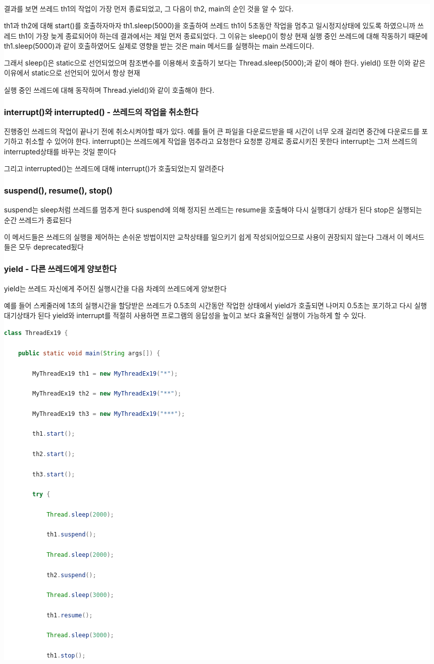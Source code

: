 
결과를 보면 쓰레드 th1의 작업이 가장 먼저 종료되었고, 그 다음이 th2, main의 순인 것을 알 수 있다.

th1과 th2에 대해 start()를 호출하자마자 th1.sleep(5000)을 호출하여 쓰레드 th1이 5초동안 작업을 멈추고 일시정지상태에 있도록 하였으니까 쓰레드 th1이 가장 늦게 종료되어야 하는데 결과에서는 제일 먼저 종료되었다. 그 이유는 sleep()이 항상 현재 실행 중인 쓰레드에 대해 작동하기 때문에 th1.sleep(5000)과 같이 호출하였어도 실제로 영향을 받는 것은 main 메서드를 실행하는 main 쓰레드이다.

그래서 sleep()은 static으로 선언되었으며 참조변수를 이용해서 호출하기 보다는 Thread.sleep(5000);과 같이 해야 한다. yield() 또한 이와 같은 이유에서 static으로 선언되어 있어서 항상 현재

실행 중인 쓰레드에 대해 동작하며 Thread.yield()와 같이 호출해야 한다.

### interrupt()와 interrupted() - 쓰레드의 작업을 취소한다

진행중인 쓰레드의 작업이 끝나기 전에 취소시켜야할 때가 있다. 예를 들어 큰 파일을 다운로드받을 때 시간이 너무 오래 걸리면 중간에 다운로드를 포기하고 취소할 수 있어야 한다. interrupt()는 쓰레드에게 작업을 멈추라고 요청한다 요청뿐 강제로 종료시키진 못한다 interrupt는 그저 쓰레드의 interrupted상태를 바꾸는 것일 뿐이다

그리고 interrupted()는 쓰레드에 대해 interrupt()가 호출되었는지 알려준다

### suspend(), resume(), stop()

suspend는 sleep처럼 쓰레드를 멈추게 한다 suspend에 의해 정지된 쓰레드는 resume을 호출해야 다시 실행대기 상태가 된다 stop은 실행되는 순간 쓰레드가 종료된다

이 메서드들은 쓰레드의 실행을 제어하는 손쉬운 방법이지만 교착상태를 일으키기 쉽게 작성되어있으므로 사용이 권장되지 않는다 그래서 이 메서드들은 모두 deprecated됬다

### yield - 다른 쓰레드에게 양보한다

yield는 쓰레드 자신에게 주어진 실행시간을 다음 차례의 쓰레드에게 양보한다

예를 들어 스케줄러에 1초의 실행시간을 할당받은 쓰레드가 0.5초의 시간동안 작업한 상태에서 yield가 호출되면 나머지 0.5초는 포기하고 다시 실행대기상태가 된다 yield와 interrupt를 적절히 사용하면 프로그램의 응답성을 높이고 보다 효율적인 실행이 가능하게 할 수 있다.

```java
class ThreadEx19 {

	public static void main(String args[]) {

		MyThreadEx19 th1 = new MyThreadEx19("*");

		MyThreadEx19 th2 = new MyThreadEx19("**");

		MyThreadEx19 th3 = new MyThreadEx19("***");

		th1.start();

		th2.start();

		th3.start();

		try {

			Thread.sleep(2000);

			th1.suspend();

			Thread.sleep(2000);

			th2.suspend();

			Thread.sleep(3000);

			th1.resume();

			Thread.sleep(3000);

			th1.stop();

```